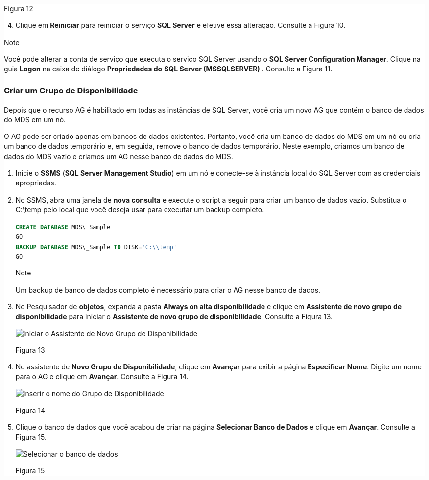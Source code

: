    Figura 12

4. Clique em **Reiniciar** para reiniciar o serviço **SQL Server** e efetive essa alteração. Consulte a Figura 10.

> [!NOTE]
> Você pode alterar a conta de serviço que executa o serviço SQL Server usando o **SQL Server Configuration Manager**. Clique na guia **Logon** na caixa de diálogo **Propriedades do** **SQL Server (MSSQLSERVER)** . Consulte a Figura 11.

### <a name="create-an-availability-group"></a>Criar um Grupo de Disponibilidade

Depois que o recurso AG é habilitado em todas as instâncias de SQL Server, você cria um novo AG que contém o banco de dados do MDS em um nó.

O AG pode ser criado apenas em bancos de dados existentes. Portanto, você cria um banco de dados do MDS em um nó ou cria um banco de dados temporário e, em seguida, remove o banco de dados temporário. Neste exemplo, criamos um banco de dados do MDS vazio e criamos um AG nesse banco de dados do MDS.

1. Inicie o **SSMS** (**SQL Server Management Studio**) em um nó e conecte-se à instância local do SQL Server com as credenciais apropriadas.

2. No SSMS, abra uma janela de **nova consulta** e execute o script a seguir para criar um banco de dados vazio. Substitua o C:\\temp pelo local que você deseja usar para executar um backup completo.

   ```sql
   CREATE DATABASE MDS\_Sample
   GO
   BACKUP DATABASE MDS\_Sample TO DISK='C:\\temp'
   GO
   ```

   > [!NOTE]
   > Um backup de banco de dados completo é necessário para criar o AG nesse banco de dados.

3. No Pesquisador de **objetos**, expanda a pasta **Always on alta disponibilidade** e clique em **Assistente de novo grupo de disponibilidade** para iniciar o **Assistente de novo grupo de disponibilidade**. Consulte a Figura 13.

   ![Iniciar o Assistente de Novo Grupo de Disponibilidade](media/Fig13_AvailabilityGroupsFolder.png)

   Figura 13

4. No assistente de **Novo Grupo de Disponibilidade**, clique em **Avançar** para exibir a página **Especificar Nome**. Digite um nome para o AG e clique em **Avançar**. Consulte a Figura 14.

   ![Inserir o nome do Grupo de Disponibilidade](media/Fig14_AvailabilityGroupName.png)

   Figura 14

5. Clique o banco de dados que você acabou de criar na página **Selecionar Banco de Dados** e clique em **Avançar**. Consulte a Figura 15.

   ![Selecionar o banco de dados](media/Fig15_AvailabilityGroupSelectDatabase.png)

   Figura 15
